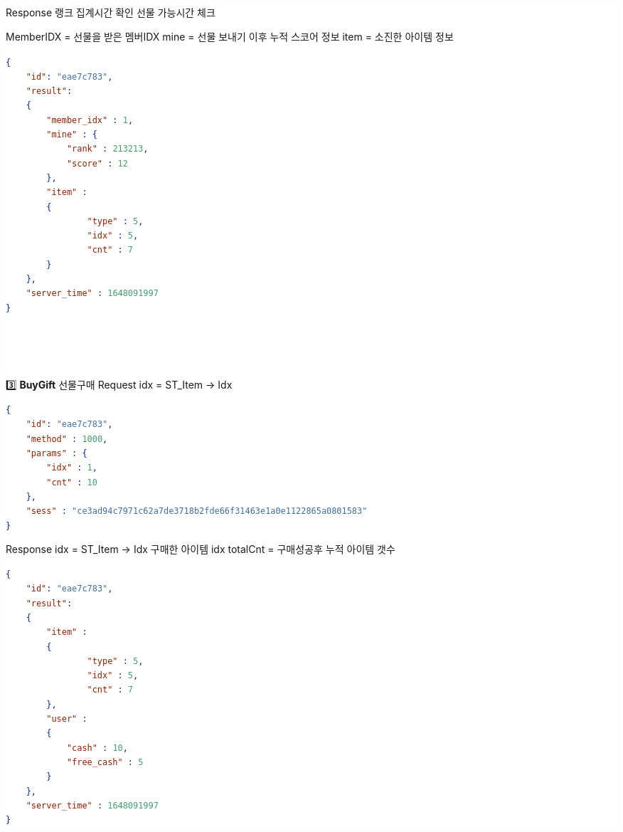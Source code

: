 Response
랭크 집계시간 확인 선물 가능시간 체크

MemberIDX = 선물을 받은 멤버IDX
mine = 선물 보내기 이후 누적 스코어 정보
item = 소진한 아이템 정보
```json
{
	"id": "eae7c783",
	"result":
    {
        "member_idx" : 1,
        "mine" : {
            "rank" : 213213,
            "score" : 12
        },
        "item" :
        {
                "type" : 5,
                "idx" : 5,
                "cnt" : 7
        }
	},
	"server_time" : 1648091997
}
```

<br><br><br>

3️⃣ **BuyGift** 선물구매
Request
idx = ST_Item -> Idx 
```json
{
	"id": "eae7c783",
	"method" : 1000,
	"params" : { 
		"idx" : 1,
		"cnt" : 10
	},
	"sess" : "ce3ad94c7971c62a7de3718b2fde66f31463e1a0e1122865a0801583"
}
```

Response
idx = ST_Item -> Idx 구매한 아이템 idx
totalCnt = 구매성공후 누적 아이템 갯수
```json
{
	"id": "eae7c783",
	"result":
    {
        "item" :
        {
                "type" : 5,
                "idx" : 5,
                "cnt" : 7
        },
        "user" :
        {
            "cash" : 10,
            "free_cash" : 5
        }
    },
	"server_time" : 1648091997
}
```